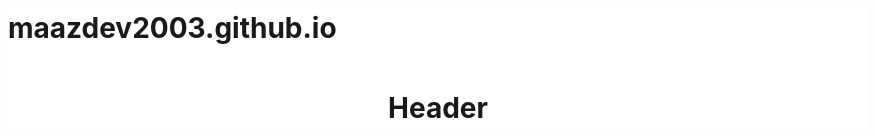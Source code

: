 # maazdev2003.github.io

<!DOCTYPE html>
<html>
<title>W3.CSS</title>
<meta name="viewport" content="width=device-width, initial-scale=1">
<link rel="stylesheet" href="https://www.w3schools.com/w3css/4/w3.css">
<body>

<header class="w3-container w3-red">
  <h1>Header</h1>
</header>
